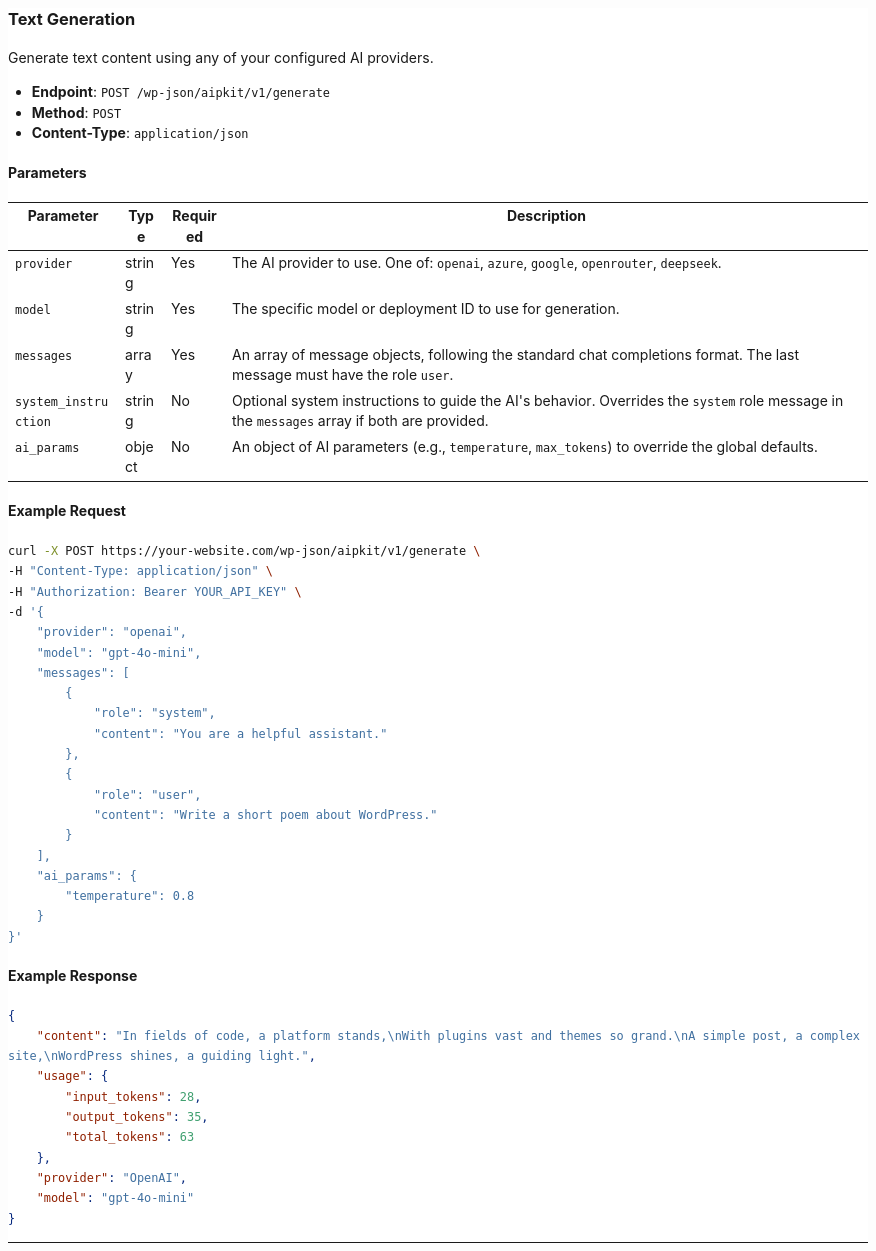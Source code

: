 ### Text Generation

Generate text content using any of your configured AI providers.

-   **Endpoint**: `POST /wp-json/aipkit/v1/generate`
-   **Method**: `POST`
-   **Content-Type**: `application/json`

#### Parameters

| Parameter | Type | Required | Description |
|---|---|---|---|
| `provider` | string | Yes | The AI provider to use. One of: `openai`, `azure`, `google`, `openrouter`, `deepseek`. |
| `model` | string | Yes | The specific model or deployment ID to use for generation. |
| `messages` | array | Yes | An array of message objects, following the standard chat completions format. The last message must have the role `user`. |
| `system_instruction` | string | No | Optional system instructions to guide the AI's behavior. Overrides the `system` role message in the `messages` array if both are provided. |
| `ai_params` | object | No | An object of AI parameters (e.g., `temperature`, `max_tokens`) to override the global defaults. |

#### Example Request

```bash
curl -X POST https://your-website.com/wp-json/aipkit/v1/generate \
-H "Content-Type: application/json" \
-H "Authorization: Bearer YOUR_API_KEY" \
-d '{
    "provider": "openai",
    "model": "gpt-4o-mini",
    "messages": [
        {
            "role": "system",
            "content": "You are a helpful assistant."
        },
        {
            "role": "user",
            "content": "Write a short poem about WordPress."
        }
    ],
    "ai_params": {
        "temperature": 0.8
    }
}'
```

#### Example Response

```json
{
    "content": "In fields of code, a platform stands,\nWith plugins vast and themes so grand.\nA simple post, a complex site,\nWordPress shines, a guiding light.",
    "usage": {
        "input_tokens": 28,
        "output_tokens": 35,
        "total_tokens": 63
    },
    "provider": "OpenAI",
    "model": "gpt-4o-mini"
}
```

---